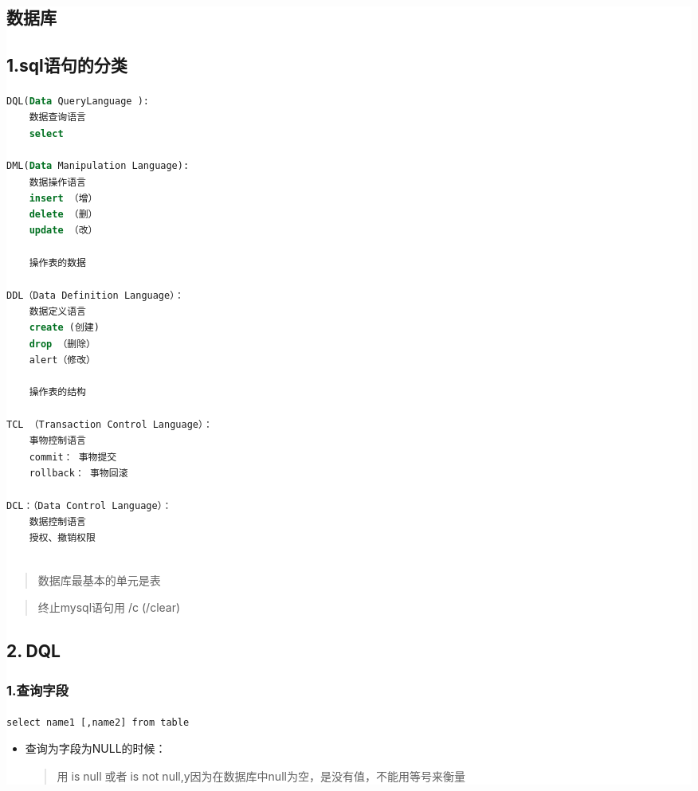## 数据库

## 1.sql语句的分类

```sql
DQL(Data QueryLanguage ):
	数据查询语言
	select

DML(Data Manipulation Language):
	数据操作语言
	insert （增）
	delete （删）
	update （改）

	操作表的数据
	
DDL（Data Definition Language）：
	数据定义语言
	create (创建)
	drop （删除）
	alert（修改）
	
	操作表的结构
	
TCL （Transaction Control Language）：
	事物控制语言
	commit： 事物提交
	rollback： 事物回滚
	
DCL：（Data Control Language）：
	数据控制语言
	授权、撤销权限
	
```



> 数据库最基本的单元是表

> 终止mysql语句用 /c (/clear)

## 2. DQL

### 1.查询字段

```mysql
select name1 [,name2] from table 
```

- 查询为字段为NULL的时候：

  > 用 is null 或者 is not null,y因为在数据库中null为空，是没有值，不能用等号来衡量 
